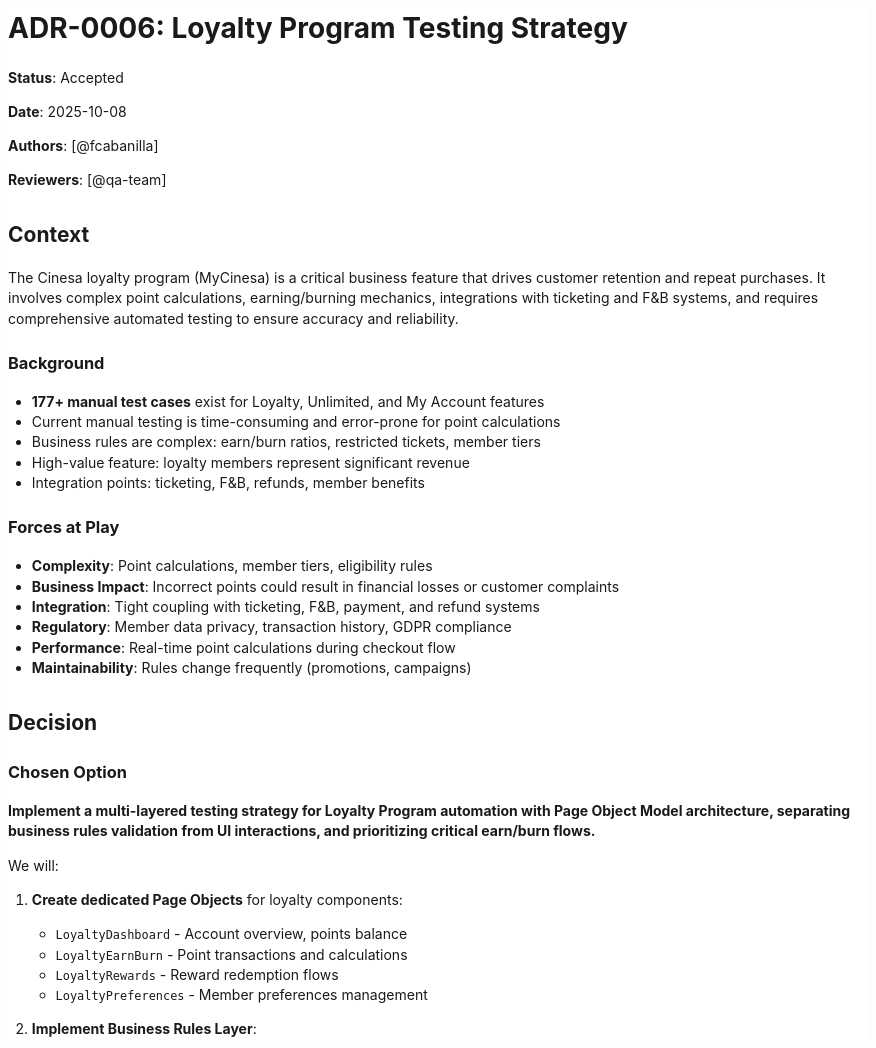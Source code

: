 # ADR-0006: Loyalty Program Testing Strategy

**Status**: Accepted

**Date**: 2025-10-08

**Authors**: [@fcabanilla]

**Reviewers**: [@qa-team]

## Context

The Cinesa loyalty program (MyCinesa) is a critical business feature that drives customer retention and repeat purchases. It involves complex point calculations, earning/burning mechanics, integrations with ticketing and F&B systems, and requires comprehensive automated testing to ensure accuracy and reliability.

### Background

- **177+ manual test cases** exist for Loyalty, Unlimited, and My Account features
- Current manual testing is time-consuming and error-prone for point calculations
- Business rules are complex: earn/burn ratios, restricted tickets, member tiers
- High-value feature: loyalty members represent significant revenue
- Integration points: ticketing, F&B, refunds, member benefits

### Forces at Play

- **Complexity**: Point calculations, member tiers, eligibility rules
- **Business Impact**: Incorrect points could result in financial losses or customer complaints
- **Integration**: Tight coupling with ticketing, F&B, payment, and refund systems
- **Regulatory**: Member data privacy, transaction history, GDPR compliance
- **Performance**: Real-time point calculations during checkout flow
- **Maintainability**: Rules change frequently (promotions, campaigns)

## Decision

### Chosen Option

**Implement a multi-layered testing strategy for Loyalty Program automation with Page Object Model architecture, separating business rules validation from UI interactions, and prioritizing critical earn/burn flows.**

We will:

1. **Create dedicated Page Objects** for loyalty components:

   - `LoyaltyDashboard` - Account overview, points balance
   - `LoyaltyEarnBurn` - Point transactions and calculations
   - `LoyaltyRewards` - Reward redemption flows
   - `LoyaltyPreferences` - Member preferences management

2. **Implement Business Rules Layer**:
